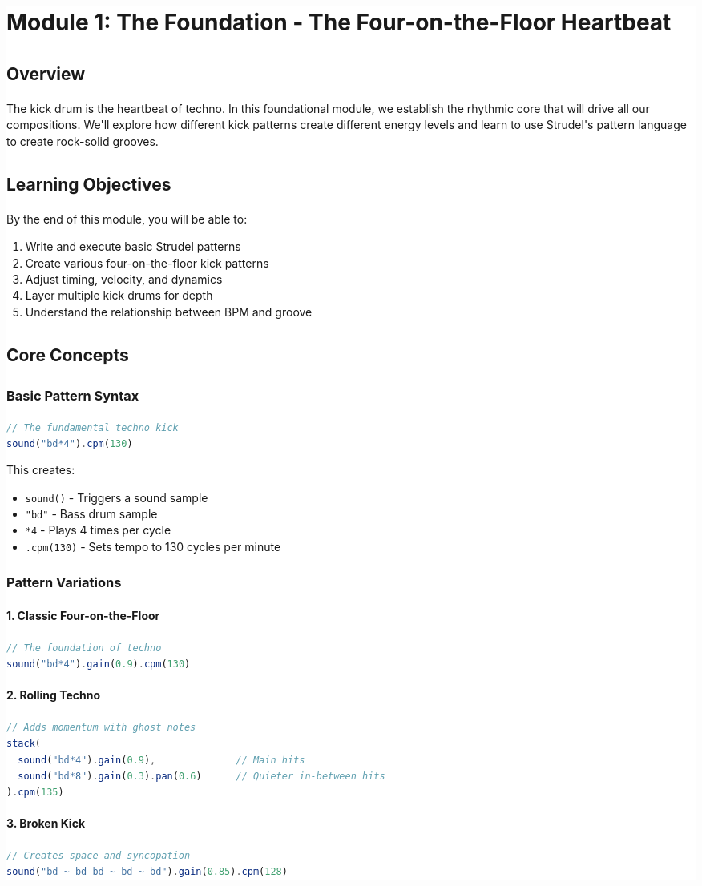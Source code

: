 # Module 1: The Foundation - The Four-on-the-Floor Heartbeat

## Overview
The kick drum is the heartbeat of techno. In this foundational module, we establish the rhythmic core that will drive all our compositions. We'll explore how different kick patterns create different energy levels and learn to use Strudel's pattern language to create rock-solid grooves.

## Learning Objectives
By the end of this module, you will be able to:
1. Write and execute basic Strudel patterns
2. Create various four-on-the-floor kick patterns
3. Adjust timing, velocity, and dynamics
4. Layer multiple kick drums for depth
5. Understand the relationship between BPM and groove

## Core Concepts

### Basic Pattern Syntax
```javascript
// The fundamental techno kick
sound("bd*4").cpm(130)
```

This creates:
- `sound()` - Triggers a sound sample
- `"bd"` - Bass drum sample
- `*4` - Plays 4 times per cycle
- `.cpm(130)` - Sets tempo to 130 cycles per minute

### Pattern Variations

#### 1. Classic Four-on-the-Floor
```javascript
// The foundation of techno
sound("bd*4").gain(0.9).cpm(130)
```

#### 2. Rolling Techno
```javascript
// Adds momentum with ghost notes
stack(
  sound("bd*4").gain(0.9),              // Main hits
  sound("bd*8").gain(0.3).pan(0.6)      // Quieter in-between hits
).cpm(135)
```

#### 3. Broken Kick
```javascript
// Creates space and syncopation
sound("bd ~ bd bd ~ bd ~ bd").gain(0.85).cpm(128)
```
